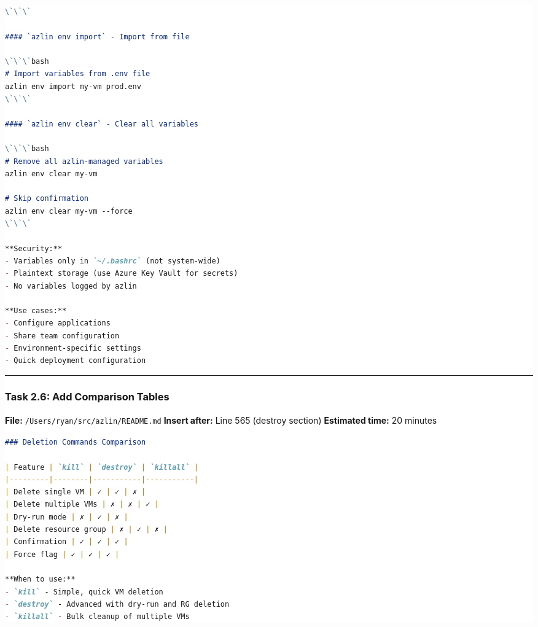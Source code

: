 ```markdown
\`\`\`

#### `azlin env import` - Import from file

\`\`\`bash
# Import variables from .env file
azlin env import my-vm prod.env
\`\`\`

#### `azlin env clear` - Clear all variables

\`\`\`bash
# Remove all azlin-managed variables
azlin env clear my-vm

# Skip confirmation
azlin env clear my-vm --force
\`\`\`

**Security:**
- Variables only in `~/.bashrc` (not system-wide)
- Plaintext storage (use Azure Key Vault for secrets)
- No variables logged by azlin

**Use cases:**
- Configure applications
- Share team configuration
- Environment-specific settings
- Quick deployment configuration
```

---

### Task 2.6: Add Comparison Tables
**File:** `/Users/ryan/src/azlin/README.md`
**Insert after:** Line 565 (destroy section)
**Estimated time:** 20 minutes

```markdown
### Deletion Commands Comparison

| Feature | `kill` | `destroy` | `killall` |
|---------|--------|-----------|-----------|
| Delete single VM | ✓ | ✓ | ✗ |
| Delete multiple VMs | ✗ | ✗ | ✓ |
| Dry-run mode | ✗ | ✓ | ✗ |
| Delete resource group | ✗ | ✓ | ✗ |
| Confirmation | ✓ | ✓ | ✓ |
| Force flag | ✓ | ✓ | ✓ |

**When to use:**
- `kill` - Simple, quick VM deletion
- `destroy` - Advanced with dry-run and RG deletion
- `killall` - Bulk cleanup of multiple VMs
```

